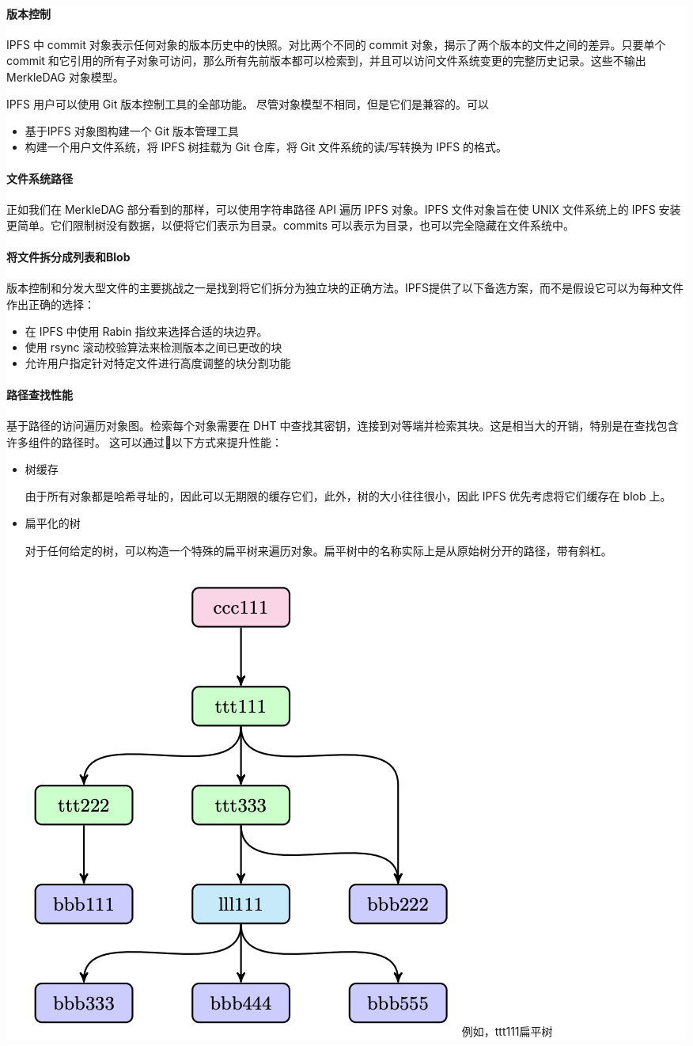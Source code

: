 #### 版本控制
IPFS 中 commit 对象表示任何对象的版本历史中的快照。对比两个不同的 commit 对象，揭示了两个版本的文件之间的差异。只要单个 commit 和它引用的所有子对象可访问，那么所有先前版本都可以检索到，并且可以访问文件系统变更的完整历史记录。这些不输出 MerkleDAG 对象模型。

IPFS 用户可以使用 Git 版本控制工具的全部功能。 尽管对象模型不相同，但是它们是兼容的。可以

- 基于IPFS 对象图构建一个 Git 版本管理工具
- 构建一个用户文件系统，将 IPFS 树挂载为 Git 仓库，将 Git 文件系统的读/写转换为 IPFS 的格式。

#### 文件系统路径
正如我们在 MerkleDAG 部分看到的那样，可以使用字符串路径 API 遍历 IPFS 对象。IPFS 文件对象旨在使 UNIX 文件系统上的 IPFS 安装更简单。它们限制树没有数据，以便将它们表示为目录。commits 可以表示为目录，也可以完全隐藏在文件系统中。
#### 将文件拆分成列表和Blob
版本控制和分发大型文件的主要挑战之一是找到将它们拆分为独立块的正确方法。IPFS提供了以下备选方案，而不是假设它可以为每种文件作出正确的选择：

- 在 IPFS 中使用 Rabin 指纹来选择合适的块边界。
- 使用 rsync 滚动校验算法来检测版本之间已更改的块
- 允许用户指定针对特定文件进行高度调整的块分割功能

#### 路径查找性能
基于路径的访问遍历对象图。检索每个对象需要在 DHT 中查找其密钥，连接到对等端并检索其块。这是相当大的开销，特别是在查找包含许多组件的路径时。 这可以通过以下方式来提升性能：

- 树缓存

	由于所有对象都是哈希寻址的，因此可以无期限的缓存它们，此外，树的大小往往很小，因此 IPFS 优先考虑将它们缓存在 blob 上。
- 扁平化的树

	对于任何给定的树，可以构造一个特殊的扁平树来遍历对象。扁平树中的名称实际上是从原始树分开的路径，带有斜杠。
	
	![](./pic/ipfs-2.png)
	例如，ttt111扁平树
